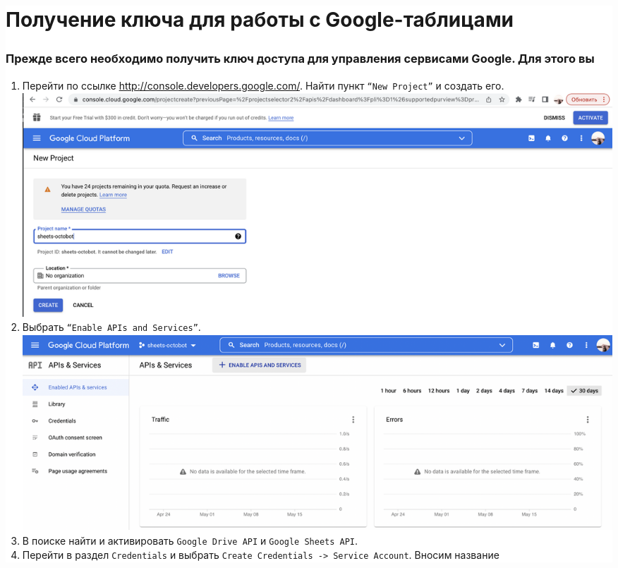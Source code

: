 # Получение ключа для работы с Google-таблицами

### Прежде всего необходимо получить ключ доступа для управления сервисами Google. Для этого вы

1. Перейти по ссылке http://console.developers.google.com/. Найти пункт `“New Project”` и создать
   его. ![img1.png](images/img1.png)
2. Выбрать `“Enable APIs and Services”`.![img2.png](images/img2.png)
3. В поиске найти и активировать `Google Drive API` и `Google Sheets API`.
4. Перейти в раздел `Credentials` и выбрать `Create Credentials -> Service Account`. Вносим название